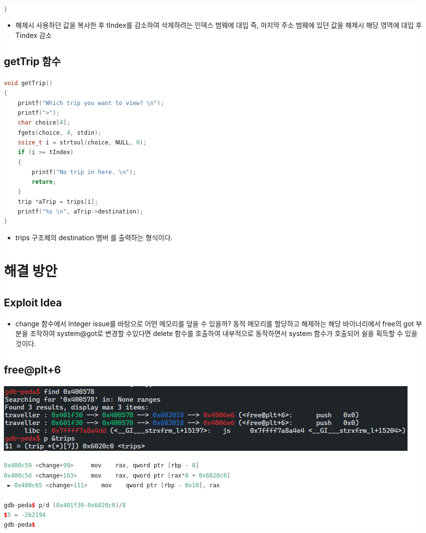 ```cpp
}
```

- 해제시 사용하던 값을 복사한 후 tIndex를 감소하여 삭제하려는 인덱스 범웨에 대입 즉, 마지막 주소 범웨에 있던 값을 해제시 해당 영역에 대입 후 Tindex 감소

## getTrip 함수

```cpp
void getTrip()
{
	printf("Which trip you want to view? \n");
	printf(">");
	char choice[4];
	fgets(choice, 4, stdin);
	ssize_t i = strtoul(choice, NULL, 0);
	if (i >= tIndex)
	{
		printf("No trip in here. \n");
		return;
	}
	trip *aTrip = trips[i];
	printf("%s \n", aTrip->destination);
}
```

- trips 구조체의 destination 멤버 를 출력하는 형식이다.

# 해결 방안 

## Exploit Idea

- change 함수에서 Integer issue를 바탕으로 어떤 메모리를 덮을 수 있을까? 동적 메모리를 할당하고 해제하는 해당 바이너리에서 free의 got 부분을 조작하여 system@got로 변경할 수있다면 delete 함수를 호출하여 내부적으로 동작하면서 system 함수가 호출되어 쉴을 획득할 수 있을 것이다.

## free@plt+6

![./0.png](./0.png)

```cpp
0x400c59 <change+99>     mov    rax, qword ptr [rbp - 8]
0x400c5d <change+103>    mov    rax, qword ptr [rax*8 + 0x6020c0]
 ► 0x400c65 <change+111>    mov    qword ptr [rbp - 0x10], rax

gdb-peda$ p/d (0x401f30-0x6020c0)/8
$5 = -262194
gdb-peda$
```
